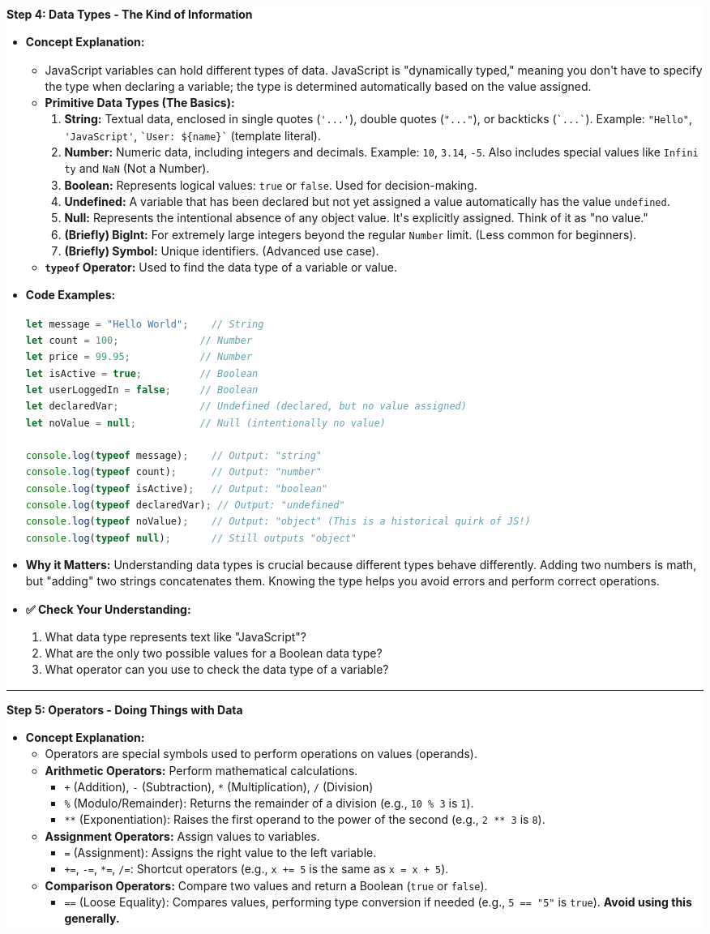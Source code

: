 
**Step 4: Data Types - The Kind of Information**

*   **Concept Explanation:**
    *   JavaScript variables can hold different types of data. JavaScript is "dynamically typed," meaning you don't have to specify the type when declaring a variable; the type is determined automatically based on the value assigned.
    *   **Primitive Data Types (The Basics):**
        1.  **String:** Textual data, enclosed in single quotes (`'...'`), double quotes (`"..."`), or backticks (`` `...` ``). Example: `"Hello"`, `'JavaScript'`, `` `User: ${name}` `` (template literal).
        2.  **Number:** Numeric data, including integers and decimals. Example: `10`, `3.14`, `-5`. Also includes special values like `Infinity` and `NaN` (Not a Number).
        3.  **Boolean:** Represents logical values: `true` or `false`. Used for decision-making.
        4.  **Undefined:** A variable that has been declared but not yet assigned a value automatically has the value `undefined`.
        5.  **Null:** Represents the intentional absence of any object value. It's explicitly assigned. Think of it as "no value."
        6.  **(Briefly) BigInt:** For extremely large integers beyond the regular `Number` limit. (Less common for beginners).
        7.  **(Briefly) Symbol:** Unique identifiers. (Advanced use case).
    *   **`typeof` Operator:** Used to find the data type of a variable or value.

*   **Code Examples:**
    ```javascript
    let message = "Hello World";    // String
    let count = 100;              // Number
    let price = 99.95;            // Number
    let isActive = true;          // Boolean
    let userLoggedIn = false;     // Boolean
    let declaredVar;              // Undefined (declared, but no value assigned)
    let noValue = null;           // Null (intentionally no value)

    console.log(typeof message);    // Output: "string"
    console.log(typeof count);      // Output: "number"
    console.log(typeof isActive);   // Output: "boolean"
    console.log(typeof declaredVar); // Output: "undefined"
    console.log(typeof noValue);    // Output: "object" (This is a historical quirk of JS!)
    console.log(typeof null);       // Still outputs "object"
    ```

*   **Why it Matters:** Understanding data types is crucial because different types behave differently. Adding two numbers is math, but "adding" two strings concatenates them. Knowing the type helps you avoid errors and perform correct operations.

*   **✅ Check Your Understanding:**
    1.  What data type represents text like "JavaScript"?
    2.  What are the only two possible values for a Boolean data type?
    3.  What operator can you use to check the data type of a variable?

---

**Step 5: Operators - Doing Things with Data**

*   **Concept Explanation:**
    *   Operators are special symbols used to perform operations on values (operands).
    *   **Arithmetic Operators:** Perform mathematical calculations.
        *   `+` (Addition), `-` (Subtraction), `*` (Multiplication), `/` (Division)
        *   `%` (Modulo/Remainder): Returns the remainder of a division (e.g., `10 % 3` is `1`).
        *   `**` (Exponentiation): Raises the first operand to the power of the second (e.g., `2 ** 3` is `8`).
    *   **Assignment Operators:** Assign values to variables.
        *   `=` (Assignment): Assigns the right value to the left variable.
        *   `+=`, `-=`, `*=`, `/=`: Shortcut operators (e.g., `x += 5` is the same as `x = x + 5`).
    *   **Comparison Operators:** Compare two values and return a Boolean (`true` or `false`).
        *   `==` (Loose Equality): Compares values, performing type conversion if needed (e.g., `5 == "5"` is `true`). **Avoid using this generally.**